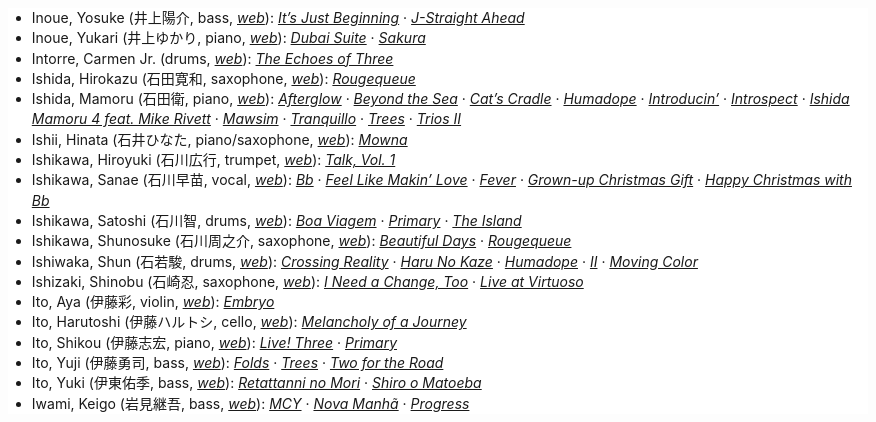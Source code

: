 -   Inoue, Yosuke (井上陽介, bass, [_web_](http://yosukeinouejazz.sakura.ne.jp/)): [_It’s Just Beginning_](https://www.jazzofjapan.com/p/fumio-karashima-trio-its-just-beginning) · [_J-Straight Ahead_](https://www.jazzofjapan.com/p/yasumasa-kumagai-j-straight-ahead)
-   Inoue, Yukari (井上ゆかり, piano, [_web_](https://www.inoueyukari.com/)): [_Dubai Suite_](https://www.jazzofjapan.com/p/yukakoyamano-yukariinoue-dubai) · [_Sakura_](https://www.jazzofjapan.com/p/yukari-inoue-sakura)
-   Intorre, Carmen Jr. (drums, [_web_](https://www.carmenintorrejr.com/)): [_The Echoes of Three_](https://www.jazzofjapan.com/p/mayuko-katakura-echoes-of-three)
-   Ishida, Hirokazu (石田寛和, saxophone, [_web_](http://www.hirokazuishida.tokyo/)): [_Rougequeue_](https://www.jazzofjapan.com/p/fumie-chiba-rougequeue)
-   Ishida, Mamoru (石田衛, piano, [_web_](http://mamoruishida.blogspot.com/)): [_Afterglow_](https://www.jazzofjapan.com/p/mamoru-ishida-afterglow) · [_Beyond the Sea_](https://www.jazzofjapan.com/p/miyuki-moriya-beyond-the-sea) · [_Cat’s Cradle_](https://www.jazzofjapan.com/p/miyuki-moriya-cats-cradle) · [_Humadope_](https://www.jazzofjapan.com/p/keisuke-nakamura-humadope) · [_Introducin’_](https://www.jazzofjapan.com/p/fumika-asari-introducin) · [_Introspect_](https://www.jazzofjapan.com/p/ko-omura-introspect) · [_Ishida Mamoru 4 feat. Mike Rivett_](https://www.jazzofjapan.com/p/mamoru-ishida-ishida-mamoru-4-feat) · [_Mawsim_](https://www.jazzofjapan.com/p/nami-kano-mawsim) · [_Tranquillo_](https://www.jazzofjapan.com/p/miwo-tranquillo) · [_Trees_](https://www.jazzofjapan.com/p/hiro-kimura-trees) · [_Trios II_](https://www.jazzofjapan.com/p/daiki-yasukagawa-trio-trios-ii)
-   Ishii, Hinata (石井ひなた, piano/saxophone, [_web_](https://ultravybe.lnk.to/myplace)): [_Mowna_](https://www.jazzofjapan.com/p/hiroyuki-yamaguchi-quintet-mowna)
-   Ishikawa, Hiroyuki (石川広行, trumpet, [_web_](https://ameblo.jp/voice-to-voices/)): [_Talk, Vol. 1_](https://www.jazzofjapan.com/p/polyglot-talk-vol-1)
-   Ishikawa, Sanae (石川早苗, vocal, [_web_](http://blog.livedoor.jp/sanny_jazz/)): [_Bb_](https://www.jazzofjapan.com/p/baby-brothers-bb) · [_Feel Like Makin’ Love_](https://www.jazzofjapan.com/p/sanae-ishikawa-feel-like-makin-love) · [_Fever_](https://www.jazzofjapan.com/p/trigraph-fever) · [_Grown-up Christmas Gift_](https://www.jazzofjapan.com/p/sanae-ishikawa-grown-up-christmas) · [_Happy Christmas with Bb_](https://www.jazzofjapan.com/p/baby-brothers-happy-christmas-with-bb)
-   Ishikawa, Satoshi (石川智, drums, [_web_](https://jazzshiryokan.net/jazzDB/musician_detail.php?serialNumber=2841)): [_Boa Viagem_](https://www.jazzofjapan.com/p/banda-feliz-boa-viagem) · [_Primary_](https://www.jazzofjapan.com/p/nobie-primary) · [_The Island_](https://www.jazzofjapan.com/p/layla-tomomi-sakai-island)
-   Ishikawa, Shunosuke (石川周之介, saxophone, [_web_](http://shunosuke.com/)): [_Beautiful Days_](https://www.jazzofjapan.com/p/fumie-chiba-beautiful-days) · [_Rougequeue_](https://www.jazzofjapan.com/p/fumie-chiba-rougequeue)
-   Ishiwaka, Shun (石若駿, drums, [_web_](http://www.shun-ishiwaka.com/)): [_Crossing Reality_](https://www.jazzofjapan.com/p/eri-chichibu-crossing-reality) · [_Haru No Kaze_](https://www.jazzofjapan.com/p/sachiko-ikuta-trio-haru) · [_Humadope_](https://www.jazzofjapan.com/p/keisuke-nakamura-humadope) · [_II_](https://www.jazzofjapan.com/p/nanami-haruta-ii) · [_Moving Color_](https://www.jazzofjapan.com/p/akihiro-yoshimoto-quartet-moving-color)
-   Ishizaki, Shinobu (石崎忍, saxophone, [_web_](https://shinobu-ishizaki.tumblr.com/)): [_I Need a Change, Too_](https://www.jazzofjapan.com/p/yasumasa-kumagai-i-need-a-change-too) · [_Live at Virtuoso_](https://www.jazzofjapan.com/p/fe-live-at-virtuoso)
-   Ito, Aya (伊藤彩, violin, [_web_](https://ayaitoviolin.bandcamp.com/album/zeronojogi)): [_Embryo_](https://www.jazzofjapan.com/p/koichi-sato-embryo)
-   Ito, Harutoshi (伊藤ハルトシ, cello, [_web_](https://www.itoharutoshi.com)): [_Melancholy of a Journey_](https://www.jazzofjapan.com/p/koichi-sato-melancholy)
-   Ito, Shikou (伊藤志宏, piano, [_web_](https://www.shikoupf.com/)): [_Live! Three_](https://www.jazzofjapan.com/p/maiko-trio-live-three) · [_Primary_](https://www.jazzofjapan.com/p/nobie-primary)
-   Ito, Yuji (伊藤勇司, bass, [_web_](https://bassist-jazz-0313.wixsite.com/yujito)): [_Folds_](https://www.jazzofjapan.com/p/hiro-kimura-quintet-folds) · [_Trees_](https://www.jazzofjapan.com/p/hiro-kimura-trees) · [_Two for the Road_](https://www.jazzofjapan.com/p/yuji-ito-koichi-hirata-duo-two-for-the-road)
-   Ito, Yuki (伊東佑季, bass, [_web_](https://yukibass.com/)): [_Retattanni no Mori_](https://www.jazzofjapan.com/p/yuki-ito-retattanni-no-mori) · [_Shiro o Matoeba_](https://www.jazzofjapan.com/p/koto-ha-to-shiro-o-matoeba)
-   Iwami, Keigo (岩見継吾, bass, [_web_](http://keigoiwami.blog110.fc2.com/)): [_MCY_](https://www.jazzofjapan.com/p/ami-fukui-trio-mcy) · [_Nova Manhã_](https://www.jazzofjapan.com/p/ami-fukui-trio-nova-manha) · [_Progress_](https://www.jazzofjapan.com/p/setagaya-trio-progress)
